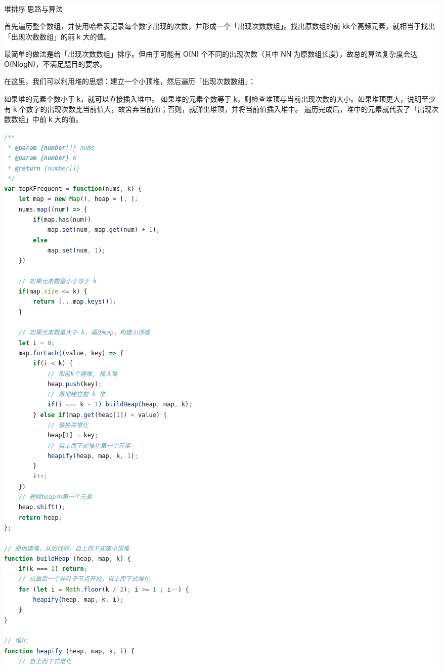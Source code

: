 堆排序
思路与算法

首先遍历整个数组，并使用哈希表记录每个数字出现的次数，并形成一个「出现次数数组」。找出原数组的前 kk个高频元素，就相当于找出「出现次数数组」的前 k 大的值。

最简单的做法是给「出现次数数组」排序。但由于可能有 O(N) 个不同的出现次数（其中 NN 为原数组长度），故总的算法复杂度会达O(NlogN)，不满足题目的要求。

在这里，我们可以利用堆的思想：建立一个小顶堆，然后遍历「出现次数数组」：

如果堆的元素个数小于 k，就可以直接插入堆中。
如果堆的元素个数等于 k，则检查堆顶与当前出现次数的大小。如果堆顶更大，说明至少有 k 个数字的出现次数比当前值大，故舍弃当前值；否则，就弹出堆顶，并将当前值插入堆中。
遍历完成后，堆中的元素就代表了「出现次数数组」中前 k 大的值。

```javascript
/**
 * @param {number[]} nums
 * @param {number} k
 * @return {number[]}
 */
var topKFrequent = function(nums, k) {
    let map = new Map(), heap = [, ];
    nums.map((num) => {
        if(map.has(num))
            map.set(num, map.get(num) + 1);
        else
            map.set(num, 1);
    })
    
    // 如果元素数量小于等于 k
    if(map.size <= k) {
        return [...map.keys()];
    }
    
    // 如果元素数量大于 k，遍历map，构建小顶堆
    let i = 0;
    map.forEach((value, key) => {
        if(i < k) {
            // 取前k个建堆, 插入堆
            heap.push(key);
            // 原地建立前 k 堆
            if(i === k - 1) buildHeap(heap, map, k);
        } else if(map.get(heap[1]) < value) {
            // 替换并堆化
            heap[1] = key;
            // 自上而下式堆化第一个元素
            heapify(heap, map, k, 1);
        }
        i++;
    })
    // 删除heap中第一个元素
    heap.shift();
    return heap;
};

// 原地建堆，从后往前，自上而下式建小顶堆
function buildHeap (heap, map, k) {
    if(k === 1) return;
    // 从最后一个非叶子节点开始，自上而下式堆化
    for (let i = Math.floor(k / 2); i >= 1 ; i--) {
        heapify(heap, map, k, i);
    }
}

// 堆化
function heapify (heap, map, k, i) {
    // 自上而下式堆化
```